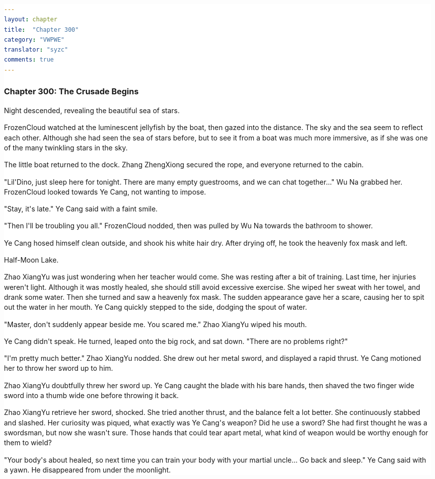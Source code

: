 ```yaml
---
layout: chapter
title:  "Chapter 300"
category: "VWPWE"
translator: "syzc"
comments: true
---
```


### Chapter 300: The Crusade Begins

Night descended, revealing the beautiful sea of stars.

FrozenCloud watched at the luminescent jellyfish by the boat, then gazed into the distance. The sky and the sea seem to reflect each other. Although she had seen the sea of stars before, but to see it from a boat was much more immersive, as if she was one of the many twinkling stars in the sky.

The little boat returned to the dock. Zhang ZhengXiong secured the rope, and everyone returned to the cabin.

"Lil'Dino, just sleep here for tonight. There are many empty guestrooms, and we can chat together..." Wu Na grabbed her. FrozenCloud looked towards Ye Cang, not wanting to impose.

"Stay, it's late." Ye Cang said with a faint smile.

"Then I'll be troubling you all." FrozenCloud nodded, then was pulled by Wu Na towards the bathroom to shower.

Ye Cang hosed himself clean outside, and shook his white hair dry. After drying off, he took the heavenly fox mask and left.

Half-Moon Lake.

Zhao XiangYu was just wondering when her teacher would come. She was resting after a bit of training. Last time, her injuries weren't light. Although it was mostly healed, she should still avoid excessive exercise. She wiped her sweat with her towel, and drank some water. Then she turned and saw a heavenly fox mask. The sudden appearance gave her a scare, causing her to spit out the water in her mouth. Ye Cang quickly stepped to the side, dodging the spout of water.

"Master, don't suddenly appear beside me. You scared me." Zhao XiangYu wiped his mouth.

Ye Cang didn't speak. He turned, leaped onto the big rock, and sat down. "There are no problems right?"

"I'm pretty much better." Zhao XiangYu nodded. She drew out her metal sword, and displayed a rapid thrust. Ye Cang motioned her to throw her sword up to him.

Zhao XiangYu doubtfully threw her sword up. Ye Cang caught the blade with his bare hands, then shaved the two finger wide sword into a thumb wide one before throwing it back.

Zhao XiangYu retrieve her sword, shocked. She tried another thrust, and the balance felt a lot better. She continuously stabbed and slashed. Her curiosity was piqued, what exactly was Ye Cang's weapon? Did he use a sword? She had first thought he was a swordsman, but now she wasn't sure. Those hands that could tear apart metal, what kind of weapon would be worthy enough for them to wield? 

"Your body's about healed, so next time you can train your body with your martial uncle... Go back and sleep." Ye Cang said with a yawn. He disappeared from under the moonlight.
